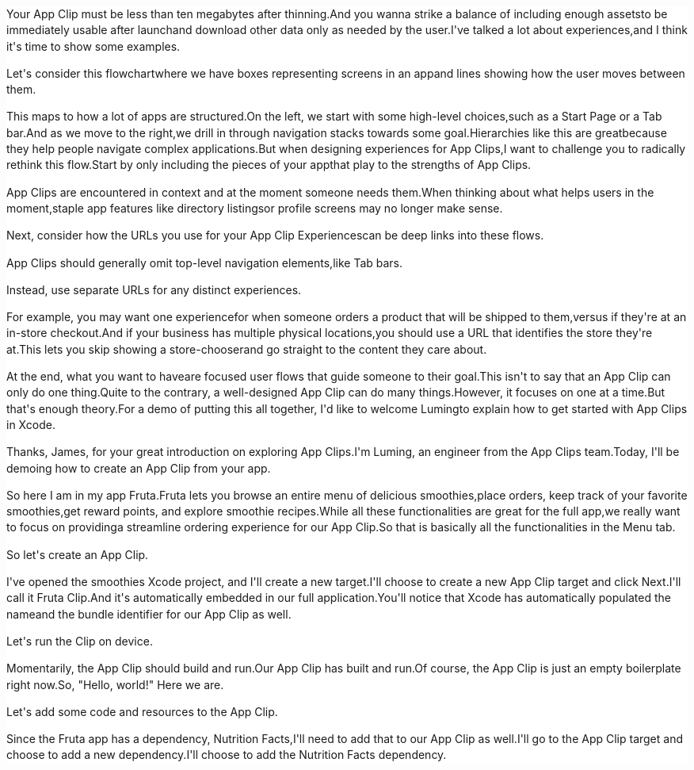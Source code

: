 Your App Clip must be less than ten megabytes after thinning.And you wanna strike a balance of including enough assetsto be immediately usable after launchand download other data only as needed by the user.I've talked a lot about experiences,and I think it's time to show some examples.

Let's consider this flowchartwhere we have boxes representing screens in an appand lines showing how the user moves between them.

This maps to how a lot of apps are structured.On the left, we start with some high-level choices,such as a Start Page or a Tab bar.And as we move to the right,we drill in through navigation stacks towards some goal.Hierarchies like this are greatbecause they help people navigate complex applications.But when designing experiences for App Clips,I want to challenge you to radically rethink this flow.Start by only including the pieces of your appthat play to the strengths of App Clips.

App Clips are encountered in context and at the moment someone needs them.When thinking about what helps users in the moment,staple app features like directory listingsor profile screens may no longer make sense.

Next, consider how the URLs you use for your App Clip Experiencescan be deep links into these flows.

App Clips should generally omit top-level navigation elements,like Tab bars.

Instead, use separate URLs for any distinct experiences.

For example, you may want one experiencefor when someone orders a product that will be shipped to them,versus if they're at an in-store checkout.And if your business has multiple physical locations,you should use a URL that identifies the store they're at.This lets you skip showing a store-chooserand go straight to the content they care about.

At the end, what you want to haveare focused user flows that guide someone to their goal.This isn't to say that an App Clip can only do one thing.Quite to the contrary, a well-designed App Clip can do many things.However, it focuses on one at a time.But that's enough theory.For a demo of putting this all together, I'd like to welcome Lumingto explain how to get started with App Clips in Xcode.

Thanks, James, for your great introduction on exploring App Clips.I'm Luming, an engineer from the App Clips team.Today, I'll be demoing how to create an App Clip from your app.

So here I am in my app Fruta.Fruta lets you browse an entire menu of delicious smoothies,place orders, keep track of your favorite smoothies,get reward points, and explore smoothie recipes.While all these functionalities are great for the full app,we really want to focus on providinga streamline ordering experience for our App Clip.So that is basically all the functionalities in the Menu tab.

So let's create an App Clip.

I've opened the smoothies Xcode project, and I'll create a new target.I'll choose to create a new App Clip target and click Next.I'll call it Fruta Clip.And it's automatically embedded in our full application.You'll notice that Xcode has automatically populated the nameand the bundle identifier for our App Clip as well.

Let's run the Clip on device.

Momentarily, the App Clip should build and run.Our App Clip has built and run.Of course, the App Clip is just an empty boilerplate right now.So, "Hello, world!" Here we are.

Let's add some code and resources to the App Clip.

Since the Fruta app has a dependency, Nutrition Facts,I'll need to add that to our App Clip as well.I'll go to the App Clip target and choose to add a new dependency.I'll choose to add the Nutrition Facts dependency.
